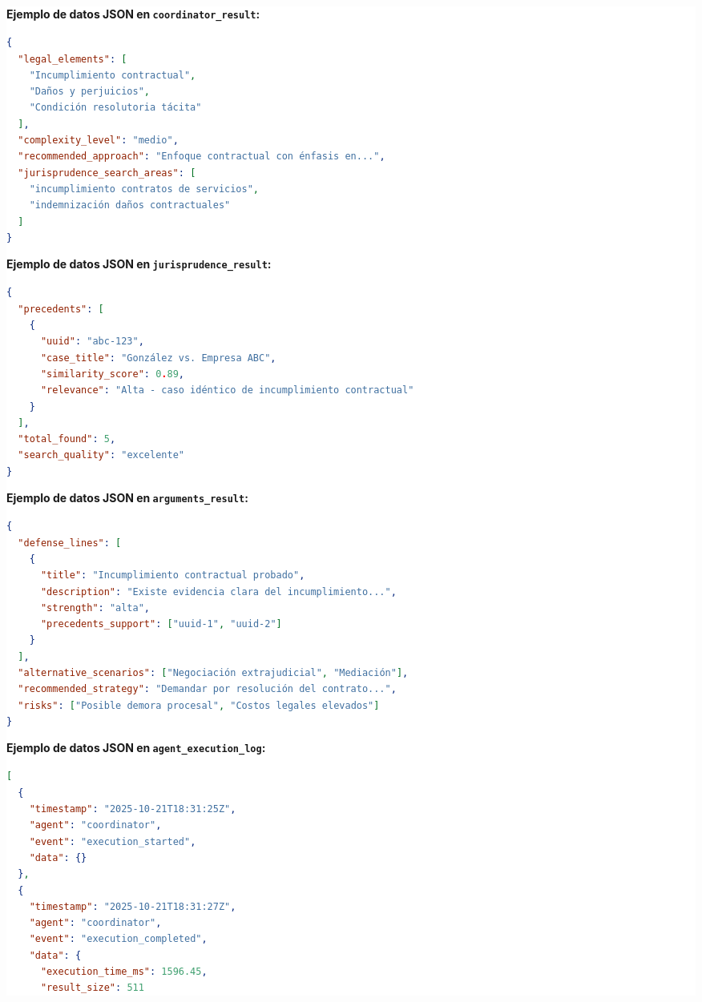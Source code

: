 **Ejemplo de datos JSON en `coordinator_result`:**
```json
{
  "legal_elements": [
    "Incumplimiento contractual",
    "Daños y perjuicios",
    "Condición resolutoria tácita"
  ],
  "complexity_level": "medio",
  "recommended_approach": "Enfoque contractual con énfasis en...",
  "jurisprudence_search_areas": [
    "incumplimiento contratos de servicios",
    "indemnización daños contractuales"
  ]
}
```

**Ejemplo de datos JSON en `jurisprudence_result`:**
```json
{
  "precedents": [
    {
      "uuid": "abc-123",
      "case_title": "González vs. Empresa ABC",
      "similarity_score": 0.89,
      "relevance": "Alta - caso idéntico de incumplimiento contractual"
    }
  ],
  "total_found": 5,
  "search_quality": "excelente"
}
```

**Ejemplo de datos JSON en `arguments_result`:**
```json
{
  "defense_lines": [
    {
      "title": "Incumplimiento contractual probado",
      "description": "Existe evidencia clara del incumplimiento...",
      "strength": "alta",
      "precedents_support": ["uuid-1", "uuid-2"]
    }
  ],
  "alternative_scenarios": ["Negociación extrajudicial", "Mediación"],
  "recommended_strategy": "Demandar por resolución del contrato...",
  "risks": ["Posible demora procesal", "Costos legales elevados"]
}
```

**Ejemplo de datos JSON en `agent_execution_log`:**
```json
[
  {
    "timestamp": "2025-10-21T18:31:25Z",
    "agent": "coordinator",
    "event": "execution_started",
    "data": {}
  },
  {
    "timestamp": "2025-10-21T18:31:27Z",
    "agent": "coordinator",
    "event": "execution_completed",
    "data": {
      "execution_time_ms": 1596.45,
      "result_size": 511
```